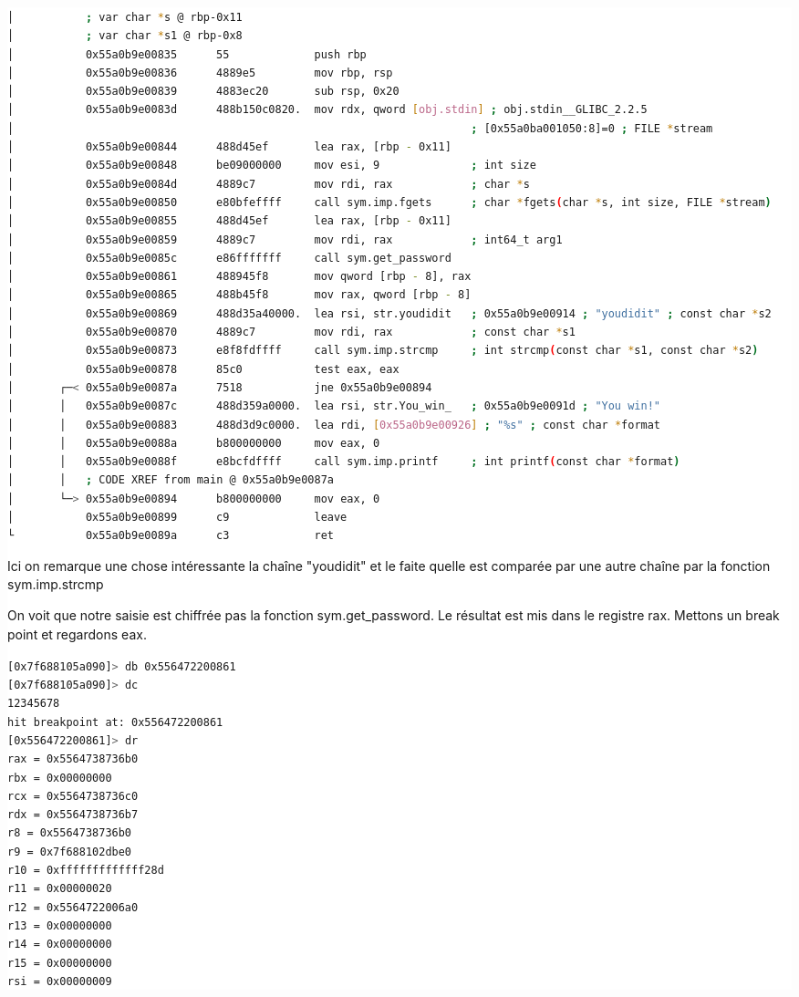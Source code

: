 ```bash
│           ; var char *s @ rbp-0x11
│           ; var char *s1 @ rbp-0x8
│           0x55a0b9e00835      55             push rbp
│           0x55a0b9e00836      4889e5         mov rbp, rsp
│           0x55a0b9e00839      4883ec20       sub rsp, 0x20
│           0x55a0b9e0083d      488b150c0820.  mov rdx, qword [obj.stdin] ; obj.stdin__GLIBC_2.2.5
│                                                                      ; [0x55a0ba001050:8]=0 ; FILE *stream
│           0x55a0b9e00844      488d45ef       lea rax, [rbp - 0x11]
│           0x55a0b9e00848      be09000000     mov esi, 9              ; int size
│           0x55a0b9e0084d      4889c7         mov rdi, rax            ; char *s
│           0x55a0b9e00850      e80bfeffff     call sym.imp.fgets      ; char *fgets(char *s, int size, FILE *stream)
│           0x55a0b9e00855      488d45ef       lea rax, [rbp - 0x11]
│           0x55a0b9e00859      4889c7         mov rdi, rax            ; int64_t arg1
│           0x55a0b9e0085c      e86fffffff     call sym.get_password
│           0x55a0b9e00861      488945f8       mov qword [rbp - 8], rax
│           0x55a0b9e00865      488b45f8       mov rax, qword [rbp - 8]
│           0x55a0b9e00869      488d35a40000.  lea rsi, str.youdidit   ; 0x55a0b9e00914 ; "youdidit" ; const char *s2
│           0x55a0b9e00870      4889c7         mov rdi, rax            ; const char *s1
│           0x55a0b9e00873      e8f8fdffff     call sym.imp.strcmp     ; int strcmp(const char *s1, const char *s2)
│           0x55a0b9e00878      85c0           test eax, eax
│       ┌─< 0x55a0b9e0087a      7518           jne 0x55a0b9e00894
│       │   0x55a0b9e0087c      488d359a0000.  lea rsi, str.You_win_   ; 0x55a0b9e0091d ; "You win!"
│       │   0x55a0b9e00883      488d3d9c0000.  lea rdi, [0x55a0b9e00926] ; "%s" ; const char *format
│       │   0x55a0b9e0088a      b800000000     mov eax, 0
│       │   0x55a0b9e0088f      e8bcfdffff     call sym.imp.printf     ; int printf(const char *format)
│       │   ; CODE XREF from main @ 0x55a0b9e0087a
│       └─> 0x55a0b9e00894      b800000000     mov eax, 0
│           0x55a0b9e00899      c9             leave
└           0x55a0b9e0089a      c3             ret
```

Ici on remarque une chose intéressante la chaîne "youdidit" et le faite quelle est comparée par une autre chaîne par la fonction sym.imp.strcmp

On voit que notre saisie est chiffrée pas la fonction sym.get_password.
Le résultat est mis dans le registre rax.
Mettons un break point et regardons eax.

 ``` bash
[0x7f688105a090]> db 0x556472200861 
[0x7f688105a090]> dc
12345678
hit breakpoint at: 0x556472200861
[0x556472200861]> dr
rax = 0x5564738736b0
rbx = 0x00000000
rcx = 0x5564738736c0
rdx = 0x5564738736b7
r8 = 0x5564738736b0
r9 = 0x7f688102dbe0
r10 = 0xfffffffffffff28d
r11 = 0x00000020
r12 = 0x5564722006a0
r13 = 0x00000000
r14 = 0x00000000
r15 = 0x00000000
rsi = 0x00000009
 ```